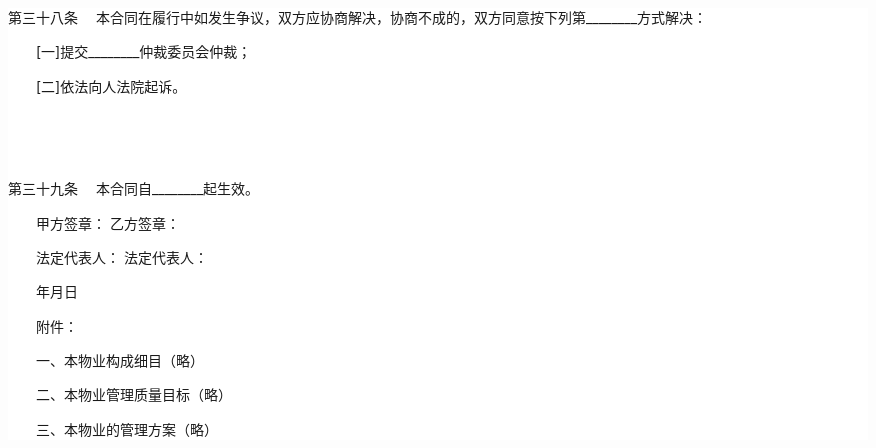 第三十八条
　本合同在履行中如发生争议，双方应协商解决，协商不成的，双方同意按下列第________方式解决：

　　[一]提交________仲裁委员会仲裁；

　　[二]依法向人法院起诉。

　　

　　

第三十九条
　本合同自________起生效。　　

　　甲方签章： 乙方签章：

　　法定代表人： 法定代表人：　　

　　年月日　　

　　附件：

　　一、本物业构成细目（略）

　　二、本物业管理质量目标（略）

　　三、本物业的管理方案（略）